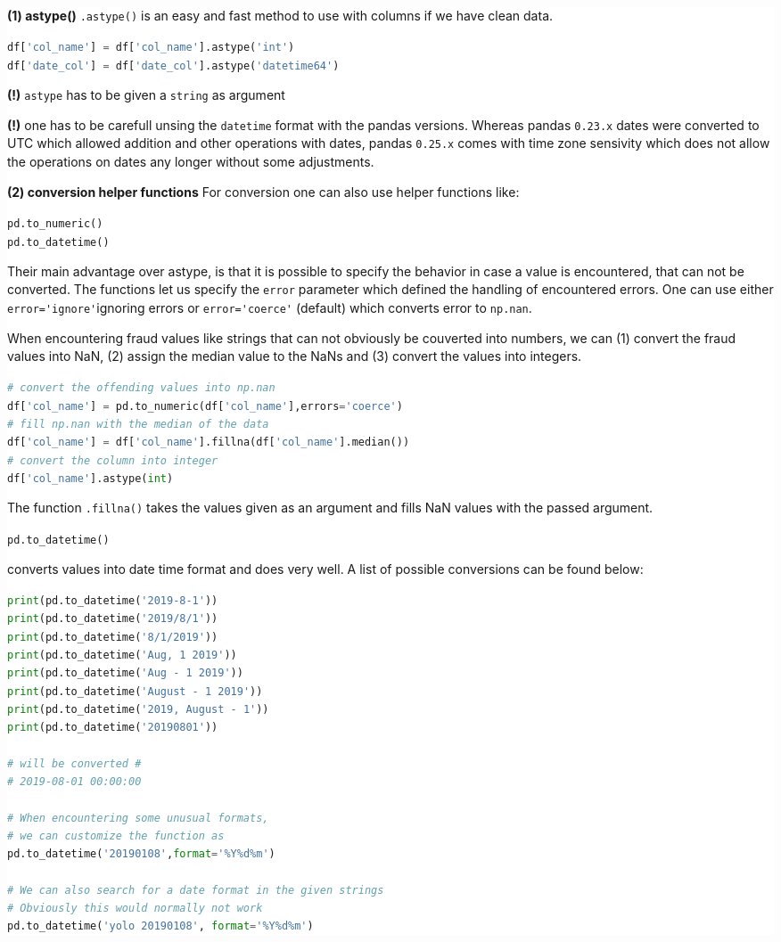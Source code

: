 **(1) astype()**
```.astype()``` is an easy and fast method to use with columns if we have clean data.

```python
df['col_name'] = df['col_name'].astype('int')
df['date_col'] = df['date_col'].astype('datetime64')
```
**(!)** ```astype``` has to be given a ```string``` as argument

**(!)** one has to be carefull unsing the ```datetime``` format with the pandas versions. Whereas pandas ```0.23.x``` dates were converted to UTC which allowed addition and other operations with dates, pandas ```0.25.x``` comes with time zone sensivity which does not allow the operations on dates any longer without some adjustments.

**(2) conversion helper functions**
For conversion one can also use helper functions like:

```python
pd.to_numeric()
pd.to_datetime()
```

Their main advantage over astype, is that it is possible to specify the behavior in case a value is encountered, that can not be converted. The functions let us specify the ```error``` parameter which defined the handling of encountered errors. One can use either ```error='ignore'```ignoring errors or ```error='coerce'``` (default) which converts error to ```np.nan```.

When encountering fraud values like strings that can not obviously be couverted into numbers, we can (1) convert the fraud values into NaN, (2) assign the median value to the NaNs and (3) convert the values into integers.

```python
# convert the offending values into np.nan
df['col_name'] = pd.to_numeric(df['col_name'],errors='coerce')
# fill np.nan with the median of the data
df['col_name'] = df['col_name'].fillna(df['col_name'].median())
# convert the column into integer
df['col_name'].astype(int)
```

The function ```.fillna()``` takes the values given as an argument and fills NaN values with the passed argument.

```pd.to_datetime()```

converts values into date time format and does very well. A list of possible conversions can be found below:


```python
print(pd.to_datetime('2019-8-1'))
print(pd.to_datetime('2019/8/1'))
print(pd.to_datetime('8/1/2019'))
print(pd.to_datetime('Aug, 1 2019'))
print(pd.to_datetime('Aug - 1 2019'))
print(pd.to_datetime('August - 1 2019'))
print(pd.to_datetime('2019, August - 1'))
print(pd.to_datetime('20190801'))

# will be converted #
# 2019-08-01 00:00:00

# When encountering some unusual formats,
# we can customize the function as
pd.to_datetime('20190108',format='%Y%d%m')

# We can also search for a date format in the given strings
# Obviously this would normally not work
pd.to_datetime('yolo 20190108', format='%Y%d%m')
```